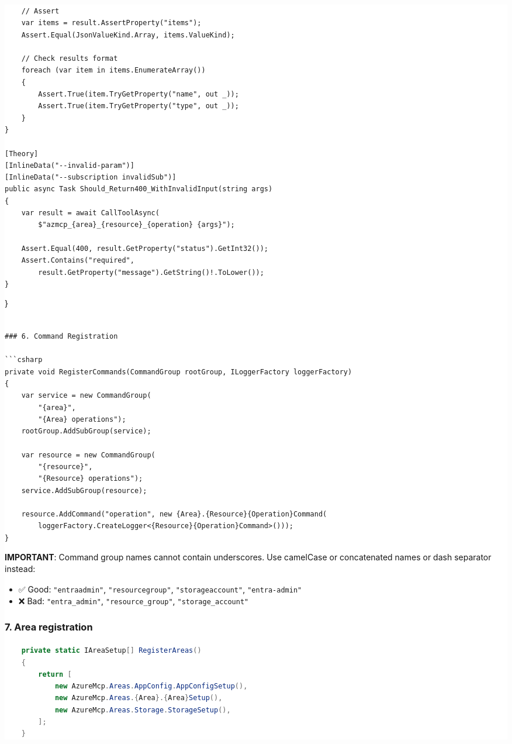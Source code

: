         // Assert
        var items = result.AssertProperty("items");
        Assert.Equal(JsonValueKind.Array, items.ValueKind);

        // Check results format
        foreach (var item in items.EnumerateArray())
        {
            Assert.True(item.TryGetProperty("name", out _));
            Assert.True(item.TryGetProperty("type", out _));
        }
    }

    [Theory]
    [InlineData("--invalid-param")]
    [InlineData("--subscription invalidSub")]
    public async Task Should_Return400_WithInvalidInput(string args)
    {
        var result = await CallToolAsync(
            $"azmcp_{area}_{resource}_{operation} {args}");

        Assert.Equal(400, result.GetProperty("status").GetInt32());
        Assert.Contains("required",
            result.GetProperty("message").GetString()!.ToLower());
    }
}
```

### 6. Command Registration

```csharp
private void RegisterCommands(CommandGroup rootGroup, ILoggerFactory loggerFactory)
{
    var service = new CommandGroup(
        "{area}",
        "{Area} operations");
    rootGroup.AddSubGroup(service);

    var resource = new CommandGroup(
        "{resource}",
        "{Resource} operations");
    service.AddSubGroup(resource);

    resource.AddCommand("operation", new {Area}.{Resource}{Operation}Command(
        loggerFactory.CreateLogger<{Resource}{Operation}Command>()));
}
```

**IMPORTANT**: Command group names cannot contain underscores. Use camelCase or concatenated names or dash separator instead:
- ✅ Good: `"entraadmin"`, `"resourcegroup"`, `"storageaccount"`, `"entra-admin"`
- ❌ Bad: `"entra_admin"`, `"resource_group"`, `"storage_account"`

### 7. Area registration
```csharp
    private static IAreaSetup[] RegisterAreas()
    {
        return [
            new AzureMcp.Areas.AppConfig.AppConfigSetup(),
            new AzureMcp.Areas.{Area}.{Area}Setup(),
            new AzureMcp.Areas.Storage.StorageSetup(),
        ];
    }
```
